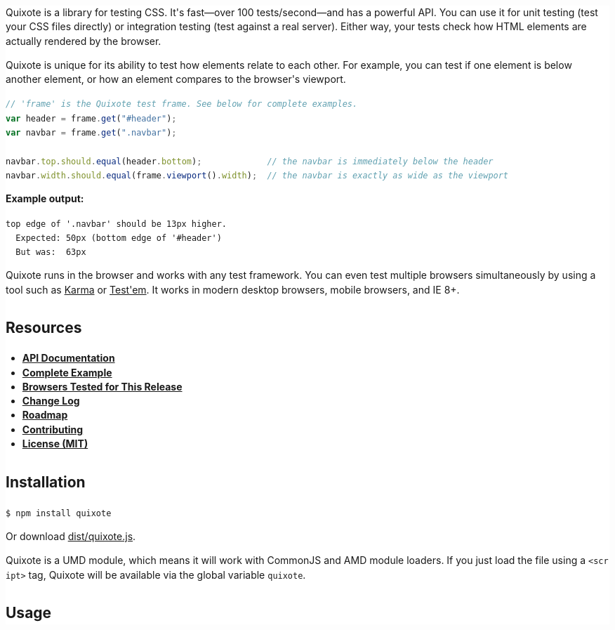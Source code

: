 
Quixote is a library for testing CSS. It's fast—over 100 tests/second—and has a powerful API. You can use it for unit testing (test your CSS files directly) or integration testing (test against a real server). Either way, your tests check how HTML elements are actually rendered by the browser.

 Quixote is unique for its ability to test how elements relate to each other. For example, you can test if one element is below another element, or how an element compares to the browser's viewport.


```javascript
// 'frame' is the Quixote test frame. See below for complete examples.
var header = frame.get("#header");
var navbar = frame.get(".navbar");

navbar.top.should.equal(header.bottom);             // the navbar is immediately below the header
navbar.width.should.equal(frame.viewport().width);  // the navbar is exactly as wide as the viewport
```

**Example output:**

```
top edge of '.navbar' should be 13px higher.
  Expected: 50px (bottom edge of '#header')
  But was:  63px
```

Quixote runs in the browser and works with any test framework. You can even test multiple browsers simultaneously by using a tool such as [Karma](http://karma-runner.github.io) or [Test'em](https://github.com/airportyh/testem). It works in modern desktop browsers, mobile browsers, and IE 8+.


## Resources

* **[API Documentation](docs/api.md)**
* **[Complete Example](example)**
* **[Browsers Tested for This Release](build/config/tested_browsers.js)**
* **[Change Log](CHANGELOG.md)**
* **[Roadmap](ROADMAP.md)**
* **[Contributing](CONTRIBUTING.md)**
* **[License (MIT)](LICENSE.txt)**


## Installation

```sh
$ npm install quixote
```

Or download [dist/quixote.js](https://raw.githubusercontent.com/jamesshore/quixote/master/dist/quixote.js).

Quixote is a UMD module, which means it will work with CommonJS and AMD module loaders. If you just load the file using a `<script>` tag, Quixote will be available via the global variable `quixote`.


## Usage
